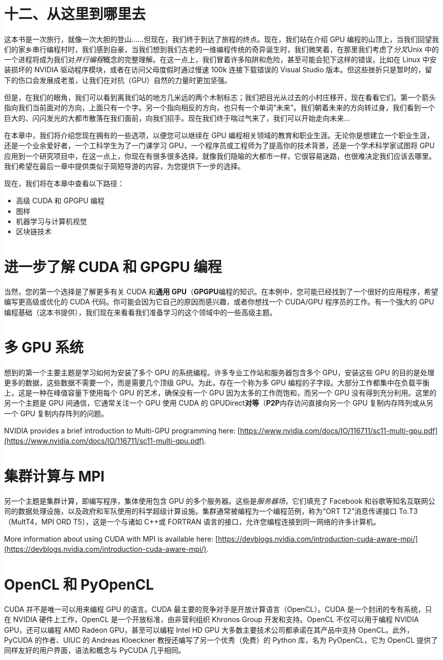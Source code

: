 # 十二、从这里到哪里去

这本书是一次旅行，就像一次大胆的登山……但现在，我们终于到达了旅程的终点。现在，我们站在介绍 GPU 编程的山顶上，当我们回望我们的家乡串行编程村时，我们感到自豪，当我们想到我们古老的一维编程传统的奇异诞生时，我们微笑着，在那里我们考虑了*分叉*Unix 中的一个进程将成为我们对*并行编程*概念的完整理解。在这一点上，我们冒着许多陷阱和危险，甚至可能会犯下这样的错误，比如在 Linux 中安装损坏的 NVIDIA 驱动程序模块，或者在访问父母度假时通过慢速 100k 连接下载错误的 Visual Studio 版本。但这些挫折只是暂时的，留下的伤口会发展成老茧，让我们在对抗（GPU）自然的力量时更加坚强。

但是，在我们的眼角，我们可以看到离我们站的地方几米远的两个木制标志；我们把目光从过去的小村庄移开，现在看看它们。第一个箭头指向我们当前面对的方向，上面只有一个字。另一个指向相反的方向，也只有一个单词“未来”。我们朝着未来的方向转过身，我们看到一个巨大的、闪闪发光的大都市散落在我们面前，向我们招手。现在我们终于喘过气来了，我们可以开始走向未来…

在本章中，我们将介绍您现在拥有的一些选项，以便您可以继续在 GPU 编程相关领域的教育和职业生涯。无论你是想建立一个职业生涯，还是一个业余爱好者，一个工科学生为了一门课学习 GPU，一个程序员或工程师为了提高你的技术背景，还是一个学术科学家试图将 GPU 应用到一个研究项目中，在这一点上，你现在有很多很多选择。就像我们隐喻的大都市一样，它很容易迷路，也很难决定我们应该去哪里。我们希望在最后一章中提供类似于简短导游的内容，为您提供下一步的选择。

现在，我们将在本章中查看以下路径：

*   高级 CUDA 和 GPGPU 编程
*   图样
*   机器学习与计算机视觉
*   区块链技术

# 进一步了解 CUDA 和 GPGPU 编程

当然，您的第一个选择是了解更多有关 CUDA 和**通用 GPU**（**GPGPU**编程的知识。在本例中，您可能已经找到了一个很好的应用程序，希望编写更高级或优化的 CUDA 代码。你可能会因为它自己的原因而感兴趣，或者你想找一个 CUDA/GPU 程序员的工作。有一个强大的 GPU 编程基础（这本书提供），我们现在来看看我们准备学习的这个领域中的一些高级主题。

# 多 GPU 系统

想到的第一个主要主题是学习如何为安装了多个 GPU 的系统编程。许多专业工作站和服务器包含多个 GPU，安装这些 GPU 的目的是处理更多的数据，这些数据不需要一个，而是需要几个顶级 GPU。为此，存在一个称为多 GPU 编程的子字段。大部分工作都集中在负载平衡上，这是一种在峰值容量下使用每个 GPU 的艺术，确保没有一个 GPU 因为太多的工作而饱和，而另一个 GPU 没有得到充分利用。这里的另一个主题是 GPU 间通信，它通常关注一个 GPU 使用 CUDA 的 GPUDirect**对等**（**P2P**内存访问直接向另一个 GPU 复制内存阵列或从另一个 GPU 复制内存阵列的问题。

NVIDIA provides a brief introduction to Multi-GPU programming here: [https://www.nvidia.com/docs/IO/116711/sc11-multi-gpu.pdf](https://www.nvidia.com/docs/IO/116711/sc11-multi-gpu.pdf).

# 集群计算与 MPI

另一个主题是集群计算，即编写程序，集体使用包含 GPU 的多个服务器。这些是*服务器场*，它们填充了 Facebook 和谷歌等知名互联网公司的数据处理设施，以及政府和军队使用的科学超级计算设施。集群通常被编程为一个编程范例，称为“ORT T2”消息传递接口 To.T3（MultT4，MPI ORD T5），这是一个与诸如 C++或 FORTRAN 语言的接口，允许您编程连接到同一网络的许多计算机。

More information about using CUDA with MPI is available here: [https://devblogs.nvidia.com/introduction-cuda-aware-mpi/](https://devblogs.nvidia.com/introduction-cuda-aware-mpi/).

# OpenCL 和 PyOpenCL

CUDA 并不是唯一可以用来编程 GPU 的语言。CUDA 最主要的竞争对手是开放计算语言（OpenCL）。CUDA 是一个封闭的专有系统，只在 NVIDIA 硬件上工作，OpenCL 是一个开放标准，由非营利组织 Khronos Group 开发和支持。OpenCL 不仅可以用于编程 NVIDIA GPU，还可以编程 AMD Radeon GPU，甚至可以编程 Intel HD GPU 大多数主要技术公司都承诺在其产品中支持 OpenCL。此外，PyCUDA 的作者、UIUC 的 Andreas Kloeckner 教授还编写了另一个优秀（免费）的 Python 库，名为 PyOpenCL，它为 OpenCL 提供了同样友好的用户界面，语法和概念与 PyCUDA 几乎相同。
